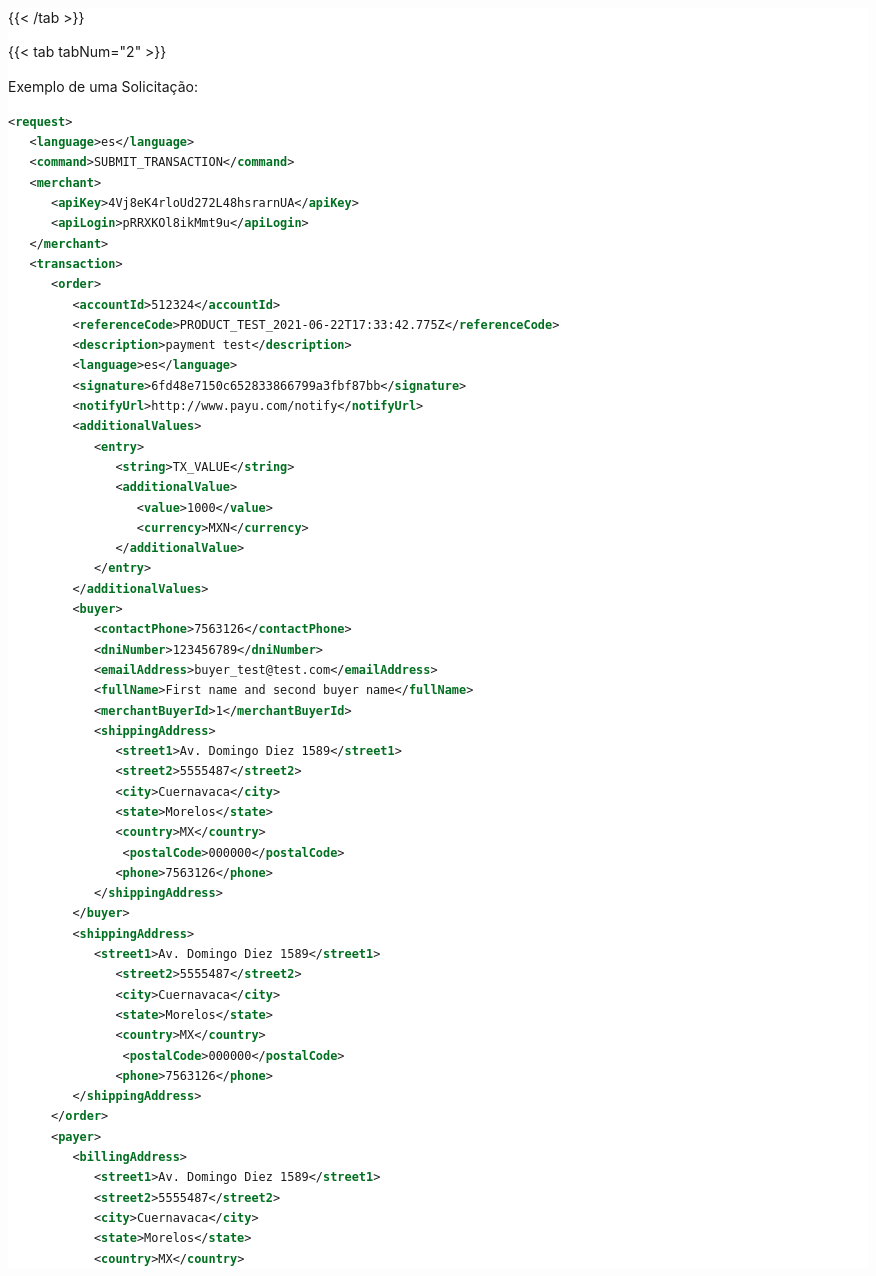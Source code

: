 
{{< /tab >}}

{{< tab tabNum="2" >}}
<br>

Exemplo de uma Solicitação:
```XML
<request>
   <language>es</language>
   <command>SUBMIT_TRANSACTION</command>
   <merchant>
      <apiKey>4Vj8eK4rloUd272L48hsrarnUA</apiKey>
      <apiLogin>pRRXKOl8ikMmt9u</apiLogin>
   </merchant>
   <transaction>
      <order>
         <accountId>512324</accountId>
         <referenceCode>PRODUCT_TEST_2021-06-22T17:33:42.775Z</referenceCode>
         <description>payment test</description>
         <language>es</language>
         <signature>6fd48e7150c652833866799a3fbf87bb</signature>
         <notifyUrl>http://www.payu.com/notify</notifyUrl>
         <additionalValues>
            <entry>
               <string>TX_VALUE</string>
               <additionalValue>
                  <value>1000</value>
                  <currency>MXN</currency>
               </additionalValue>
            </entry>
         </additionalValues>
         <buyer>
            <contactPhone>7563126</contactPhone>
            <dniNumber>123456789</dniNumber>
            <emailAddress>buyer_test@test.com</emailAddress>
            <fullName>First name and second buyer name</fullName>
            <merchantBuyerId>1</merchantBuyerId>
            <shippingAddress>
               <street1>Av. Domingo Diez 1589</street1>
               <street2>5555487</street2>            
               <city>Cuernavaca</city>
               <state>Morelos</state>               
               <country>MX</country>
                <postalCode>000000</postalCode>
               <phone>7563126</phone>
            </shippingAddress>
         </buyer>
         <shippingAddress>
            <street1>Av. Domingo Diez 1589</street1>
               <street2>5555487</street2>            
               <city>Cuernavaca</city>
               <state>Morelos</state>               
               <country>MX</country>
                <postalCode>000000</postalCode>
               <phone>7563126</phone>
         </shippingAddress>
      </order>
      <payer>
         <billingAddress>
            <street1>Av. Domingo Diez 1589</street1>
            <street2>5555487</street2>            
            <city>Cuernavaca</city>
            <state>Morelos</state>               
            <country>MX</country>
```